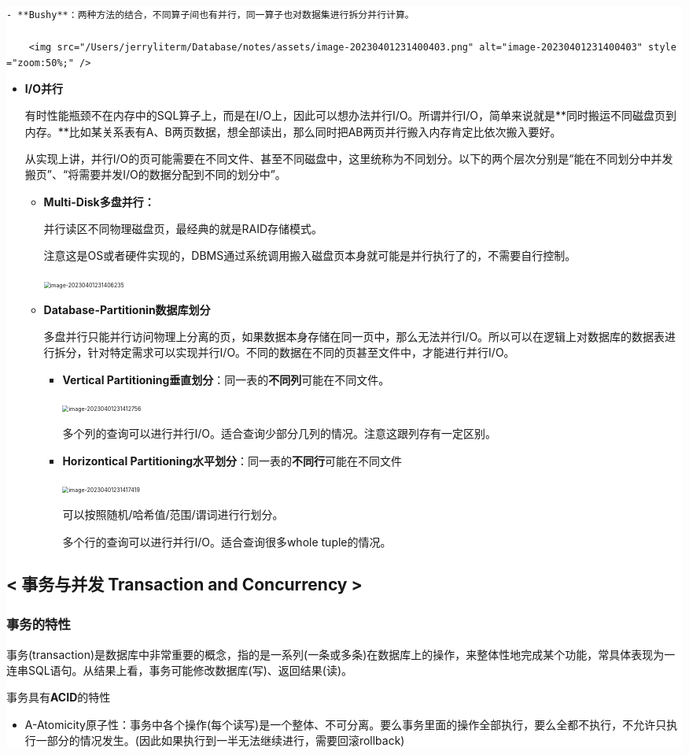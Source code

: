     - **Bushy**：两种方法的结合，不同算子间也有并行，同一算子也对数据集进行拆分并行计算。

        <img src="/Users/jerryliterm/Database/notes/assets/image-20230401231400403.png" alt="image-20230401231400403" style="zoom:50%;" />

- **I/O并行**

    有时性能瓶颈不在内存中的SQL算子上，而是在I/O上，因此可以想办法并行I/O。所谓并行I/O，简单来说就是**同时搬运不同磁盘页到内存。**比如某关系表有A、B两页数据，想全部读出，那么同时把AB两页并行搬入内存肯定比依次搬入要好。

    从实现上讲，并行I/O的页可能需要在不同文件、甚至不同磁盘中，这里统称为不同划分。以下的两个层次分别是“能在不同划分中并发搬页”、“将需要并发I/O的数据分配到不同的划分中”。

    - **Multi-Disk多盘并行：**

        并行读区不同物理磁盘页，最经典的就是RAID存储模式。

        注意这是OS或者硬件实现的，DBMS通过系统调用搬入磁盘页本身就可能是并行执行了的，不需要自行控制。

        <img src="/Users/jerryliterm/Database/notes/assets/image-20230401231406235.png" alt="image-20230401231406235" style="zoom:50%;" />

    - **Database-Partitionin数据库划分**

        多盘并行只能并行访问物理上分离的页，如果数据本身存储在同一页中，那么无法并行I/O。所以可以在逻辑上对数据库的数据表进行拆分，针对特定需求可以实现并行I/O。不同的数据在不同的页甚至文件中，才能进行并行I/O。

        - **Vertical Partitioning垂直划分**：同一表的**不同列**可能在不同文件。

            <img src="/Users/jerryliterm/Database/notes/assets/image-20230401231412756.png" alt="image-20230401231412756" style="zoom:50%;" />

            多个列的查询可以进行并行I/O。适合查询少部分几列的情况。注意这跟列存有一定区别。

        - **Horizontical Partitioning水平划分**：同一表的**不同行**可能在不同文件

            <img src="/Users/jerryliterm/Database/notes/assets/image-20230401231417419.png" alt="image-20230401231417419" style="zoom:50%;" />

            可以按照随机/哈希值/范围/谓词进行行划分。

            多个行的查询可以进行并行I/O。适合查询很多whole tuple的情况。




## < 事务与并发 Transaction and Concurrency >

### 事务的特性

事务(transaction)是数据库中非常重要的概念，指的是一系列(一条或多条)在数据库上的操作，来整体性地完成某个功能，常具体表现为一连串SQL语句。从结果上看，事务可能修改数据库(写)、返回结果(读)。

事务具有**ACID**的特性

- A-Atomicity原子性：事务中各个操作(每个读写)是一个整体、不可分离。要么事务里面的操作全部执行，要么全都不执行，不允许只执行一部分的情况发生。(因此如果执行到一半无法继续进行，需要回滚rollback)

